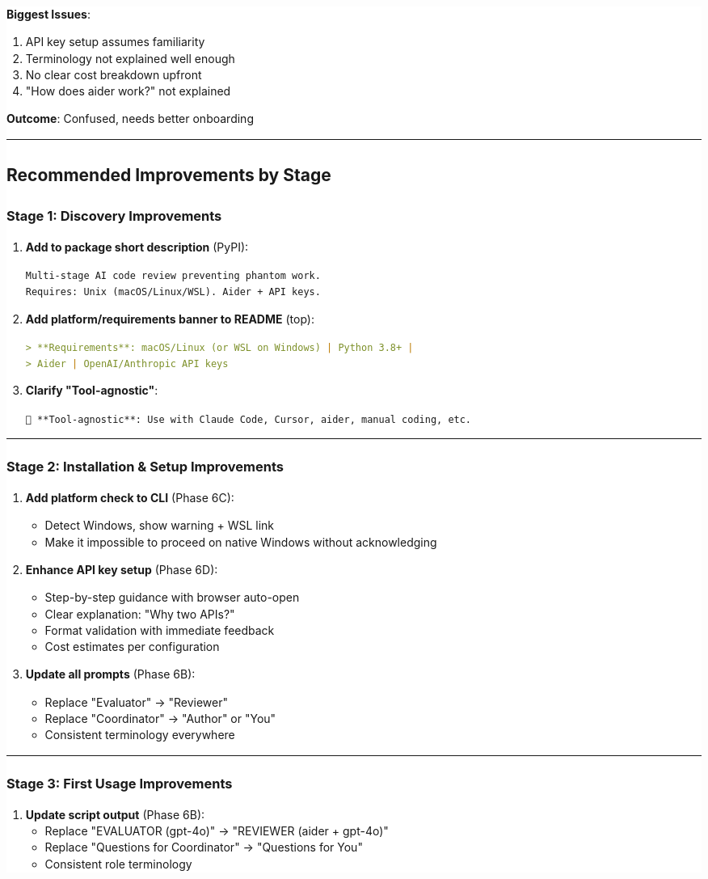 **Biggest Issues**:
1. API key setup assumes familiarity
2. Terminology not explained well enough
3. No clear cost breakdown upfront
4. "How does aider work?" not explained

**Outcome**: Confused, needs better onboarding

---

## Recommended Improvements by Stage

### Stage 1: Discovery Improvements

1. **Add to package short description** (PyPI):
   ```
   Multi-stage AI code review preventing phantom work.
   Requires: Unix (macOS/Linux/WSL). Aider + API keys.
   ```

2. **Add platform/requirements banner to README** (top):
   ```markdown
   > **Requirements**: macOS/Linux (or WSL on Windows) | Python 3.8+ |
   > Aider | OpenAI/Anthropic API keys
   ```

3. **Clarify "Tool-agnostic"**:
   ```markdown
   🎯 **Tool-agnostic**: Use with Claude Code, Cursor, aider, manual coding, etc.
   ```

---

### Stage 2: Installation & Setup Improvements

1. **Add platform check to CLI** (Phase 6C):
   - Detect Windows, show warning + WSL link
   - Make it impossible to proceed on native Windows without acknowledging

2. **Enhance API key setup** (Phase 6D):
   - Step-by-step guidance with browser auto-open
   - Clear explanation: "Why two APIs?"
   - Format validation with immediate feedback
   - Cost estimates per configuration

3. **Update all prompts** (Phase 6B):
   - Replace "Evaluator" → "Reviewer"
   - Replace "Coordinator" → "Author" or "You"
   - Consistent terminology everywhere

---

### Stage 3: First Usage Improvements

1. **Update script output** (Phase 6B):
   - Replace "EVALUATOR (gpt-4o)" → "REVIEWER (aider + gpt-4o)"
   - Replace "Questions for Coordinator" → "Questions for You"
   - Consistent role terminology
